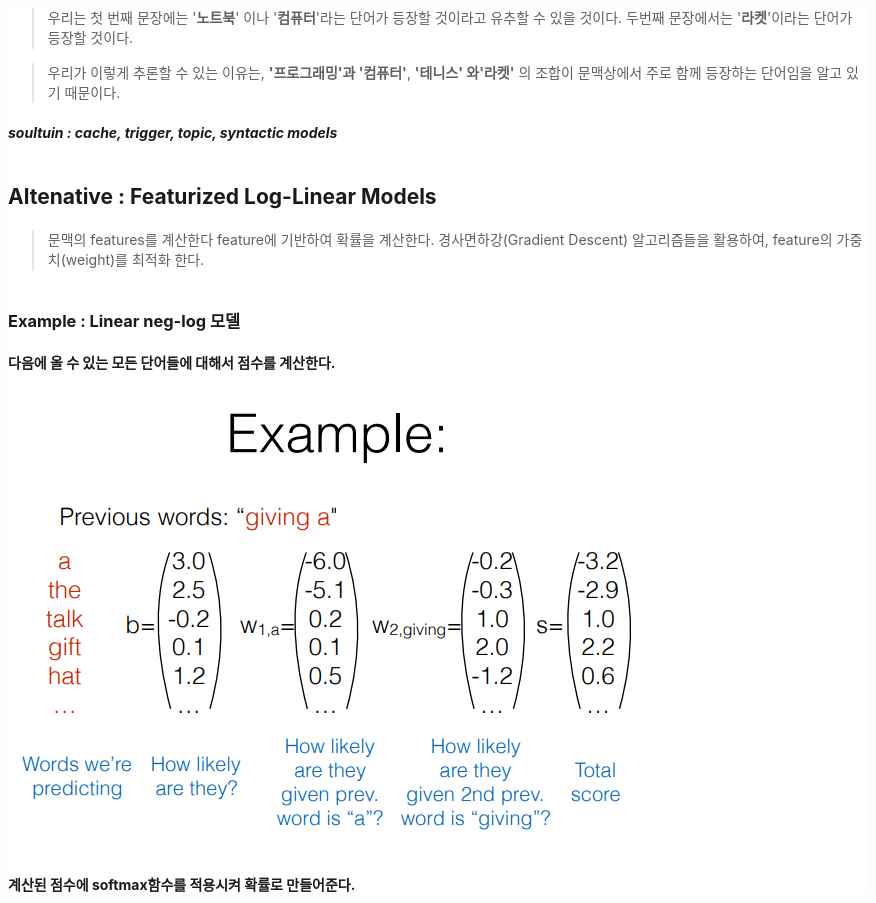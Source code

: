 > 우리는 첫 번째 문장에는 '**노트북**' 이나 '**컴퓨터**'라는 단어가 등장할 것이라고 유추할 수 있을 것이다.
> 두번째 문장에서는 '**라켓**'이라는 단어가 등장할 것이다.

> 우리가 이렇게 추론할 수 있는 이유는, **'프로그래밍'과 '컴퓨터'**, **'테니스' 와'라켓'** 의 조합이 문맥상에서 주로 함께 등장하는 단어임을 알고 있기 때문이다.

##### soultuin : cache, trigger, topic, syntactic models

#
#

## Altenative : Featurized Log-Linear Models
> 문맥의 features를 계산한다
> feature에 기반하여 확률을 계산한다.
> 경사면하강(Gradient Descent) 알고리즘들을 활용하여, feature의 가중치(weight)를 최적화 한다.

#
#

### Example : Linear neg-log 모델
#### 다음에 올 수 있는 모든 단어들에 대해서 점수를 계산한다.

![](assets/markdown-img-paste-20181222110200911.png)

#### 계산된 점수에 softmax함수를 적용시켜 확률로 만들어준다.
